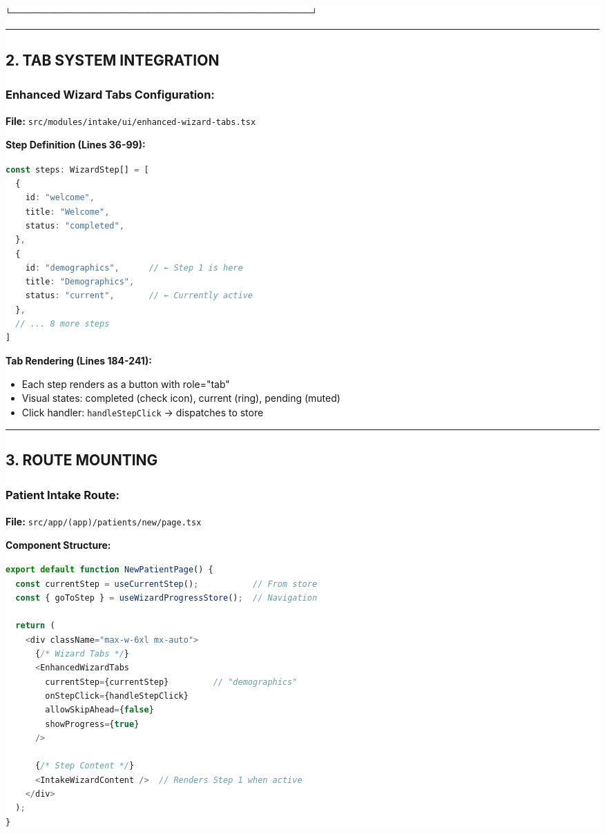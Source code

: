 ```
└─────────────────────────────────────────────────────────────┘
```

---

## 2. TAB SYSTEM INTEGRATION

### Enhanced Wizard Tabs Configuration:

**File:** `src/modules/intake/ui/enhanced-wizard-tabs.tsx`

**Step Definition (Lines 36-99):**
```typescript
const steps: WizardStep[] = [
  {
    id: "welcome",
    title: "Welcome",
    status: "completed",
  },
  {
    id: "demographics",      // ← Step 1 is here
    title: "Demographics",
    status: "current",       // ← Currently active
  },
  // ... 8 more steps
]
```

**Tab Rendering (Lines 184-241):**
- Each step renders as a button with role="tab"
- Visual states: completed (check icon), current (ring), pending (muted)
- Click handler: `handleStepClick` → dispatches to store

---

## 3. ROUTE MOUNTING

### Patient Intake Route:

**File:** `src/app/(app)/patients/new/page.tsx`

**Component Structure:**
```typescript
export default function NewPatientPage() {
  const currentStep = useCurrentStep();           // From store
  const { goToStep } = useWizardProgressStore();  // Navigation

  return (
    <div className="max-w-6xl mx-auto">
      {/* Wizard Tabs */}
      <EnhancedWizardTabs
        currentStep={currentStep}         // "demographics"
        onStepClick={handleStepClick}
        allowSkipAhead={false}
        showProgress={true}
      />

      {/* Step Content */}
      <IntakeWizardContent />  // Renders Step 1 when active
    </div>
  );
}
```
